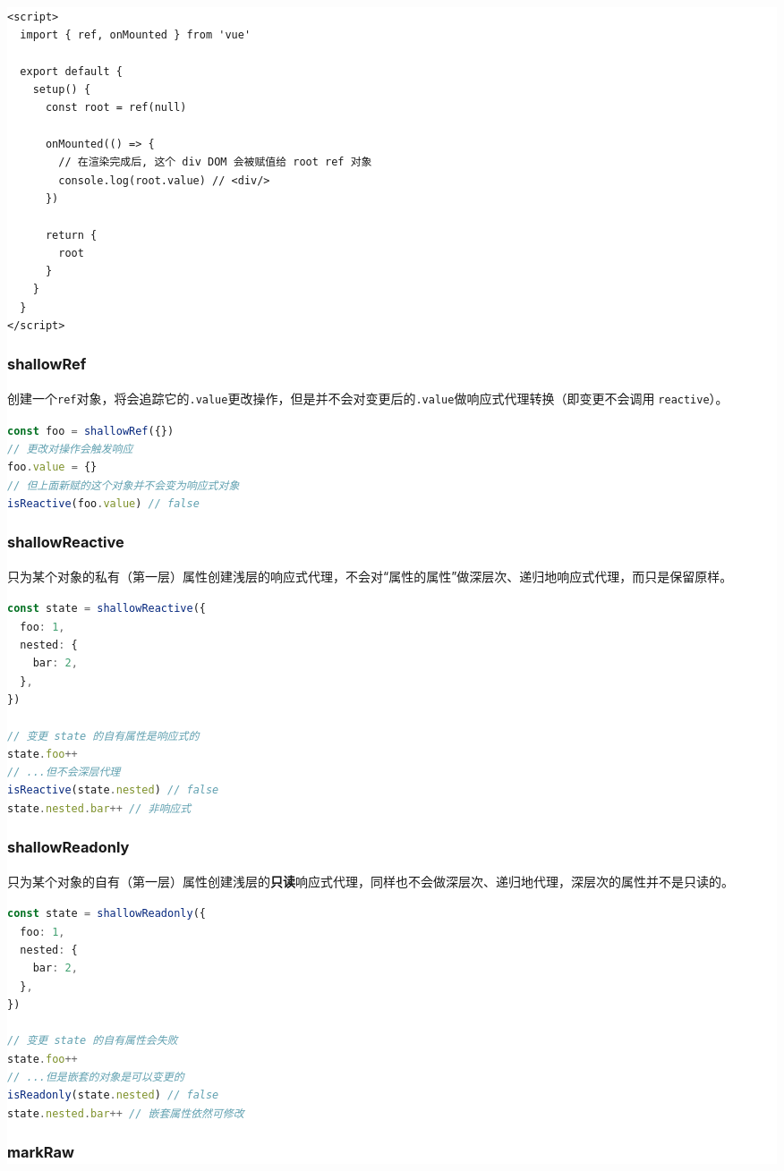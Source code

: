 ```vue
<script>
  import { ref, onMounted } from 'vue'

  export default {
    setup() {
      const root = ref(null)

      onMounted(() => {
        // 在渲染完成后, 这个 div DOM 会被赋值给 root ref 对象
        console.log(root.value) // <div/>
      })

      return {
        root
      }
    }
  }
</script>
```
### shallowRef
创建一个`ref`对象，将会追踪它的`.value`更改操作，但是并不会对变更后的`.value`做响应式代理转换（即变更不会调用 `reactive`）。
```ts
const foo = shallowRef({})
// 更改对操作会触发响应
foo.value = {}
// 但上面新赋的这个对象并不会变为响应式对象
isReactive(foo.value) // false
```
### shallowReactive
只为某个对象的私有（第一层）属性创建浅层的响应式代理，不会对“属性的属性”做深层次、递归地响应式代理，而只是保留原样。
```ts
const state = shallowReactive({
  foo: 1,
  nested: {
    bar: 2,
  },
})

// 变更 state 的自有属性是响应式的
state.foo++
// ...但不会深层代理
isReactive(state.nested) // false
state.nested.bar++ // 非响应式
```
### shallowReadonly
只为某个对象的自有（第一层）属性创建浅层的**只读**响应式代理，同样也不会做深层次、递归地代理，深层次的属性并不是只读的。
```ts
const state = shallowReadonly({
  foo: 1,
  nested: {
    bar: 2,
  },
})

// 变更 state 的自有属性会失败
state.foo++
// ...但是嵌套的对象是可以变更的
isReadonly(state.nested) // false
state.nested.bar++ // 嵌套属性依然可修改
```
### markRaw